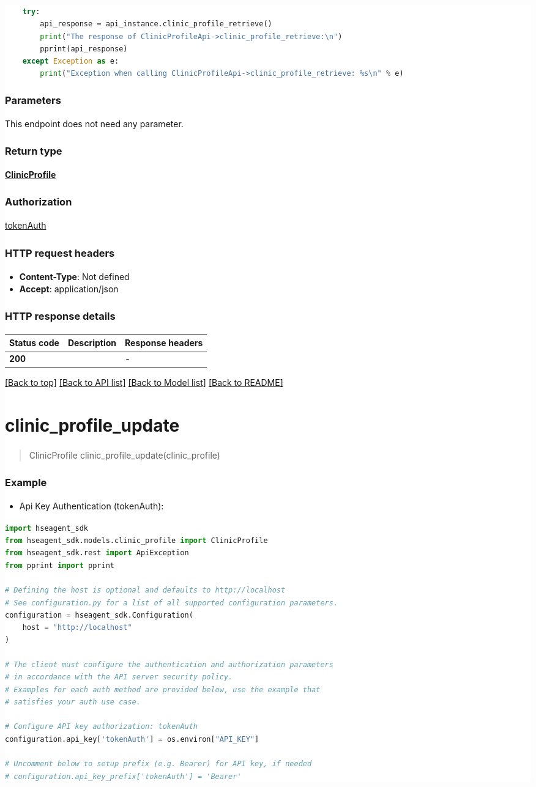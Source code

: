 ```python
    try:
        api_response = api_instance.clinic_profile_retrieve()
        print("The response of ClinicProfileApi->clinic_profile_retrieve:\n")
        pprint(api_response)
    except Exception as e:
        print("Exception when calling ClinicProfileApi->clinic_profile_retrieve: %s\n" % e)
```



### Parameters

This endpoint does not need any parameter.

### Return type

[**ClinicProfile**](ClinicProfile.md)

### Authorization

[tokenAuth](../README.md#tokenAuth)

### HTTP request headers

 - **Content-Type**: Not defined
 - **Accept**: application/json

### HTTP response details

| Status code | Description | Response headers |
|-------------|-------------|------------------|
**200** |  |  -  |

[[Back to top]](#) [[Back to API list]](../README.md#documentation-for-api-endpoints) [[Back to Model list]](../README.md#documentation-for-models) [[Back to README]](../README.md)

# **clinic_profile_update**
> ClinicProfile clinic_profile_update(clinic_profile)

### Example

* Api Key Authentication (tokenAuth):

```python
import hseagent_sdk
from hseagent_sdk.models.clinic_profile import ClinicProfile
from hseagent_sdk.rest import ApiException
from pprint import pprint

# Defining the host is optional and defaults to http://localhost
# See configuration.py for a list of all supported configuration parameters.
configuration = hseagent_sdk.Configuration(
    host = "http://localhost"
)

# The client must configure the authentication and authorization parameters
# in accordance with the API server security policy.
# Examples for each auth method are provided below, use the example that
# satisfies your auth use case.

# Configure API key authorization: tokenAuth
configuration.api_key['tokenAuth'] = os.environ["API_KEY"]

# Uncomment below to setup prefix (e.g. Bearer) for API key, if needed
# configuration.api_key_prefix['tokenAuth'] = 'Bearer'
```